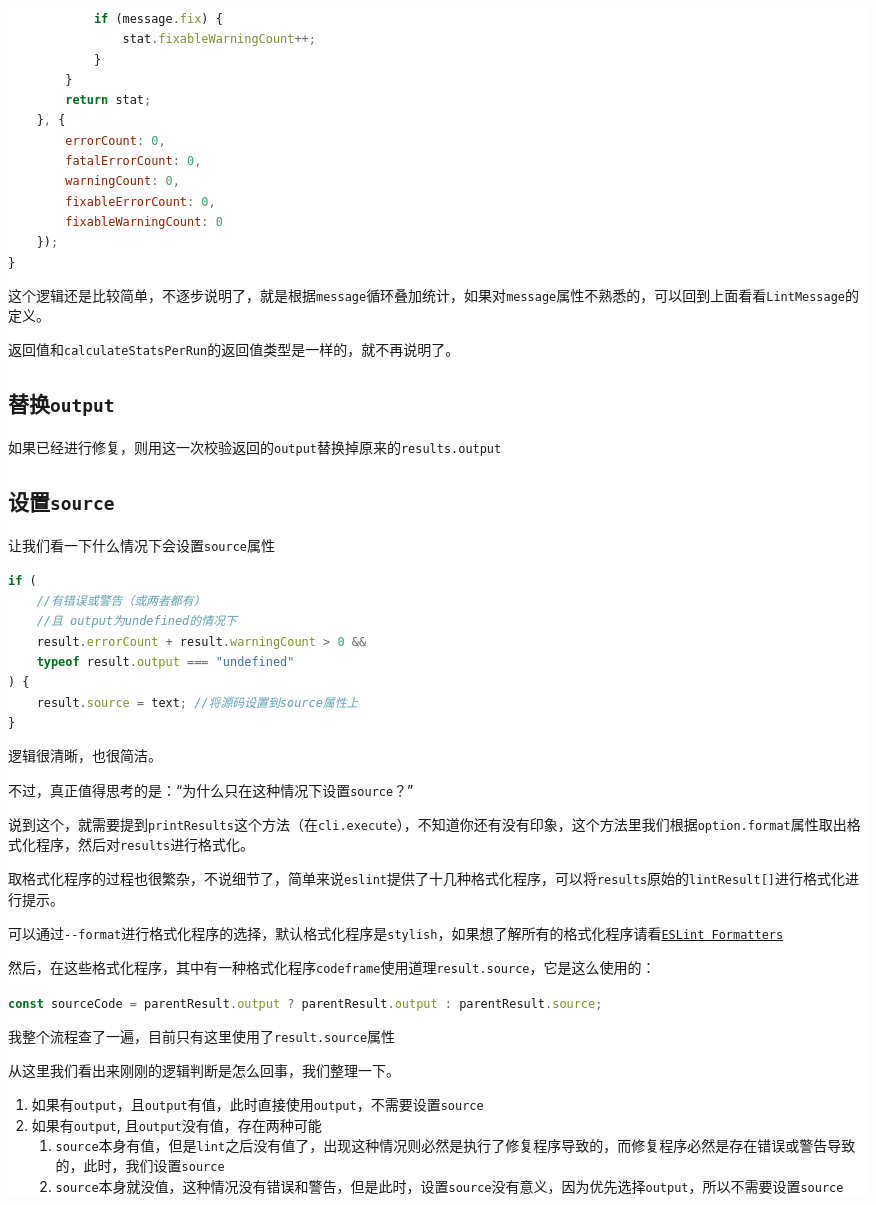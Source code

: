 ```js
            if (message.fix) {
                stat.fixableWarningCount++;
            }
        }
        return stat;
    }, {
        errorCount: 0,
        fatalErrorCount: 0,
        warningCount: 0,
        fixableErrorCount: 0,
        fixableWarningCount: 0
    });
}
```
这个逻辑还是比较简单，不逐步说明了，就是根据`message`循环叠加统计，如果对`message`属性不熟悉的，可以回到上面看看`LintMessage`的定义。

返回值和`calculateStatsPerRun`的返回值类型是一样的，就不再说明了。

## 替换`output`
如果已经进行修复，则用这一次校验返回的`output`替换掉原来的`results.output`

## 设置`source`
让我们看一下什么情况下会设置`source`属性
```js
if (
    //有错误或警告（或两者都有）
    //且 output为undefined的情况下
    result.errorCount + result.warningCount > 0 &&
    typeof result.output === "undefined"
) {
    result.source = text; //将源码设置到source属性上
}
```
逻辑很清晰，也很简洁。

不过，真正值得思考的是：“为什么只在这种情况下设置`source`？”

说到这个，就需要提到`printResults`这个方法（在`cli.execute`），不知道你还有没有印象，这个方法里我们根据`option.format`属性取出格式化程序，然后对`results`进行格式化。

取格式化程序的过程也很繁杂，不说细节了，简单来说`eslint`提供了十几种格式化程序，可以将`results`原始的`lintResult[]`进行格式化进行提示。

可以通过`--format`进行格式化程序的选择，默认格式化程序是`stylish`，如果想了解所有的格式化程序请看[`ESLint Formatters`](https://cn.eslint.org/docs/user-guide/formatters/#codeframe)

然后，在这些格式化程序，其中有一种格式化程序`codeframe`使用道理`result.source`，它是这么使用的：
```js
const sourceCode = parentResult.output ? parentResult.output : parentResult.source;
```
我整个流程查了一遍，目前只有这里使用了`result.source`属性

从这里我们看出来刚刚的逻辑判断是怎么回事，我们整理一下。

1. 如果有`output`，且`output`有值，此时直接使用`output`，不需要设置`source`
2. 如果有`output`, 且`output`没有值，存在两种可能
   1. `source`本身有值，但是`lint`之后没有值了，出现这种情况则必然是执行了修复程序导致的，而修复程序必然是存在错误或警告导致的，此时，我们设置`source`
   2. `source`本身就没值，这种情况没有错误和警告，但是此时，设置`source`没有意义，因为优先选择`output`，所以不需要设置`source`
